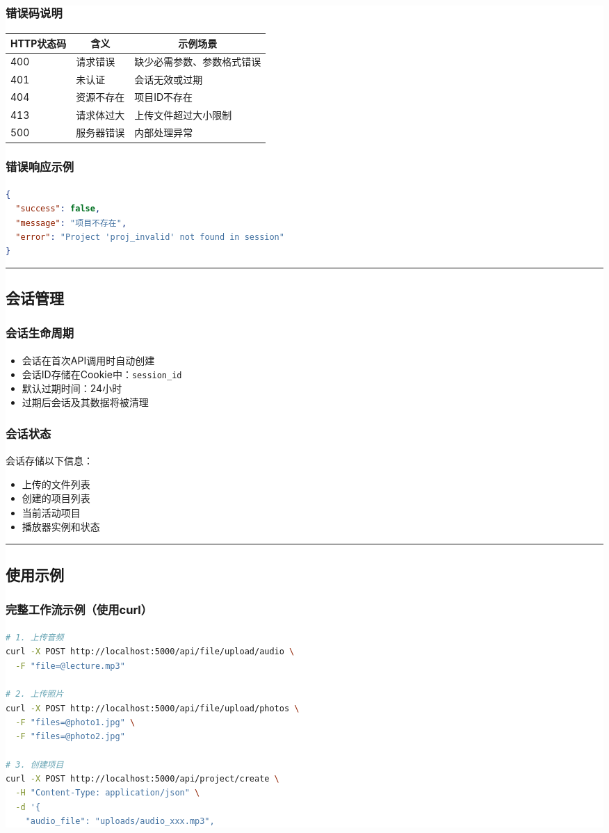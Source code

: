 ### 错误码说明

| HTTP状态码 | 含义 | 示例场景 |
|-----------|------|---------|
| 400 | 请求错误 | 缺少必需参数、参数格式错误 |
| 401 | 未认证 | 会话无效或过期 |
| 404 | 资源不存在 | 项目ID不存在 |
| 413 | 请求体过大 | 上传文件超过大小限制 |
| 500 | 服务器错误 | 内部处理异常 |

### 错误响应示例

```json
{
  "success": false,
  "message": "项目不存在",
  "error": "Project 'proj_invalid' not found in session"
}
```

---

## 会话管理

### 会话生命周期

- 会话在首次API调用时自动创建
- 会话ID存储在Cookie中：`session_id`
- 默认过期时间：24小时
- 过期后会话及其数据将被清理

### 会话状态

会话存储以下信息：
- 上传的文件列表
- 创建的项目列表
- 当前活动项目
- 播放器实例和状态

---

## 使用示例

### 完整工作流示例（使用curl）

```bash
# 1. 上传音频
curl -X POST http://localhost:5000/api/file/upload/audio \
  -F "file=@lecture.mp3"

# 2. 上传照片
curl -X POST http://localhost:5000/api/file/upload/photos \
  -F "files=@photo1.jpg" \
  -F "files=@photo2.jpg"

# 3. 创建项目
curl -X POST http://localhost:5000/api/project/create \
  -H "Content-Type: application/json" \
  -d '{
    "audio_file": "uploads/audio_xxx.mp3",
```